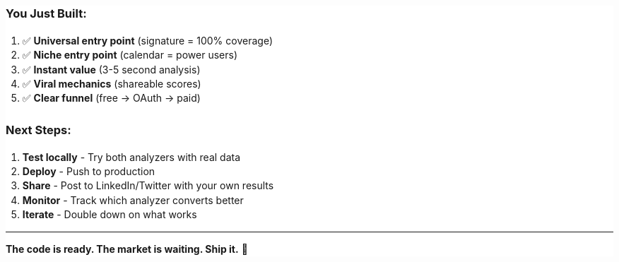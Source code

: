 ### **You Just Built:**
1. ✅ **Universal entry point** (signature = 100% coverage)
2. ✅ **Niche entry point** (calendar = power users)
3. ✅ **Instant value** (3-5 second analysis)
4. ✅ **Viral mechanics** (shareable scores)
5. ✅ **Clear funnel** (free → OAuth → paid)

### **Next Steps:**
1. **Test locally** - Try both analyzers with real data
2. **Deploy** - Push to production
3. **Share** - Post to LinkedIn/Twitter with your own results
4. **Monitor** - Track which analyzer converts better
5. **Iterate** - Double down on what works

---

**The code is ready. The market is waiting. Ship it.** 🚀








